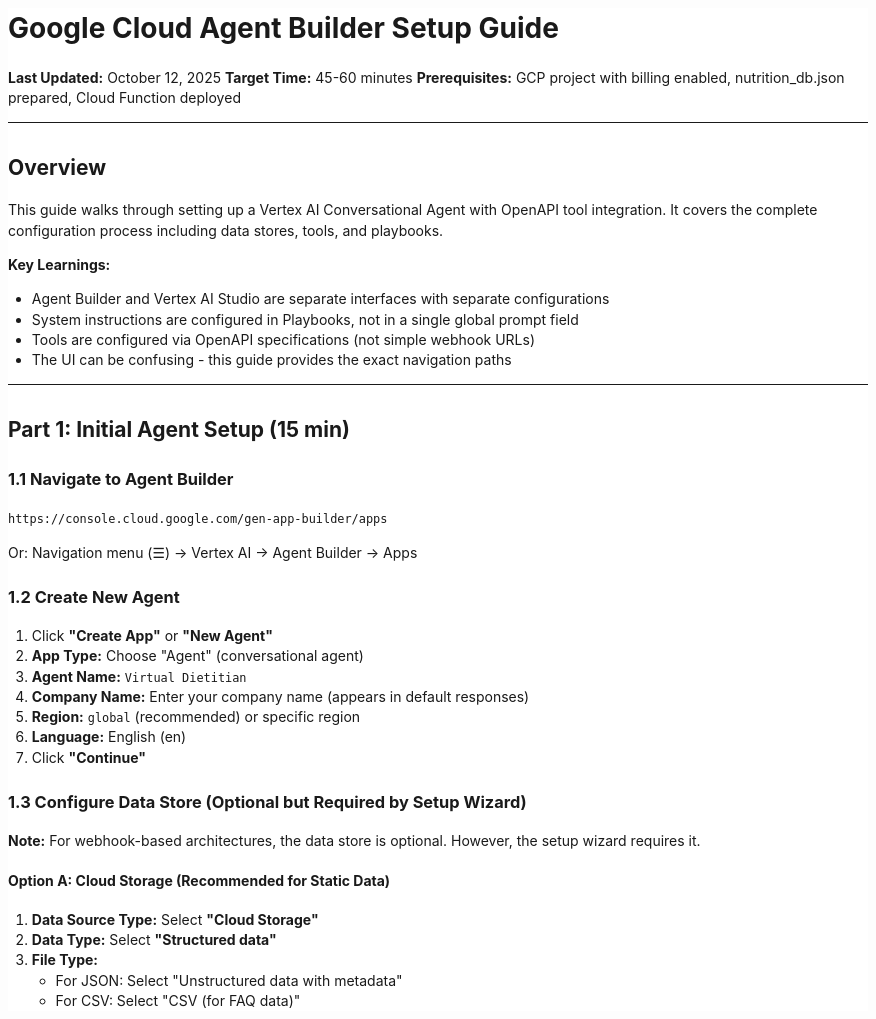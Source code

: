 # Google Cloud Agent Builder Setup Guide

**Last Updated:** October 12, 2025
**Target Time:** 45-60 minutes
**Prerequisites:** GCP project with billing enabled, nutrition_db.json prepared, Cloud Function deployed

---

## Overview

This guide walks through setting up a Vertex AI Conversational Agent with OpenAPI tool integration. It covers the complete configuration process including data stores, tools, and playbooks.

**Key Learnings:**
- Agent Builder and Vertex AI Studio are separate interfaces with separate configurations
- System instructions are configured in Playbooks, not in a single global prompt field
- Tools are configured via OpenAPI specifications (not simple webhook URLs)
- The UI can be confusing - this guide provides the exact navigation paths

---

## Part 1: Initial Agent Setup (15 min)

### 1.1 Navigate to Agent Builder

```
https://console.cloud.google.com/gen-app-builder/apps
```

Or: Navigation menu (☰) → Vertex AI → Agent Builder → Apps

### 1.2 Create New Agent

1. Click **"Create App"** or **"New Agent"**
2. **App Type:** Choose "Agent" (conversational agent)
3. **Agent Name:** `Virtual Dietitian`
4. **Company Name:** Enter your company name (appears in default responses)
5. **Region:** `global` (recommended) or specific region
6. **Language:** English (en)
7. Click **"Continue"**

### 1.3 Configure Data Store (Optional but Required by Setup Wizard)

**Note:** For webhook-based architectures, the data store is optional. However, the setup wizard requires it.

#### Option A: Cloud Storage (Recommended for Static Data)

1. **Data Source Type:** Select **"Cloud Storage"**
2. **Data Type:** Select **"Structured data"**
3. **File Type:**
   - For JSON: Select "Unstructured data with metadata"
   - For CSV: Select "CSV (for FAQ data)"
